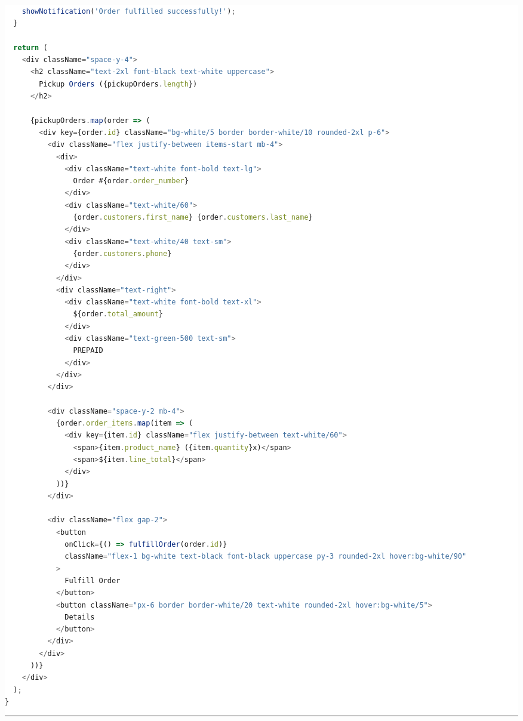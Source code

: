 ```typescript
    showNotification('Order fulfilled successfully!');
  }
  
  return (
    <div className="space-y-4">
      <h2 className="text-2xl font-black text-white uppercase">
        Pickup Orders ({pickupOrders.length})
      </h2>
      
      {pickupOrders.map(order => (
        <div key={order.id} className="bg-white/5 border border-white/10 rounded-2xl p-6">
          <div className="flex justify-between items-start mb-4">
            <div>
              <div className="text-white font-bold text-lg">
                Order #{order.order_number}
              </div>
              <div className="text-white/60">
                {order.customers.first_name} {order.customers.last_name}
              </div>
              <div className="text-white/40 text-sm">
                {order.customers.phone}
              </div>
            </div>
            <div className="text-right">
              <div className="text-white font-bold text-xl">
                ${order.total_amount}
              </div>
              <div className="text-green-500 text-sm">
                PREPAID
              </div>
            </div>
          </div>
          
          <div className="space-y-2 mb-4">
            {order.order_items.map(item => (
              <div key={item.id} className="flex justify-between text-white/60">
                <span>{item.product_name} ({item.quantity}x)</span>
                <span>${item.line_total}</span>
              </div>
            ))}
          </div>
          
          <div className="flex gap-2">
            <button
              onClick={() => fulfillOrder(order.id)}
              className="flex-1 bg-white text-black font-black uppercase py-3 rounded-2xl hover:bg-white/90"
            >
              Fulfill Order
            </button>
            <button className="px-6 border border-white/20 text-white rounded-2xl hover:bg-white/5">
              Details
            </button>
          </div>
        </div>
      ))}
    </div>
  );
}
```

---